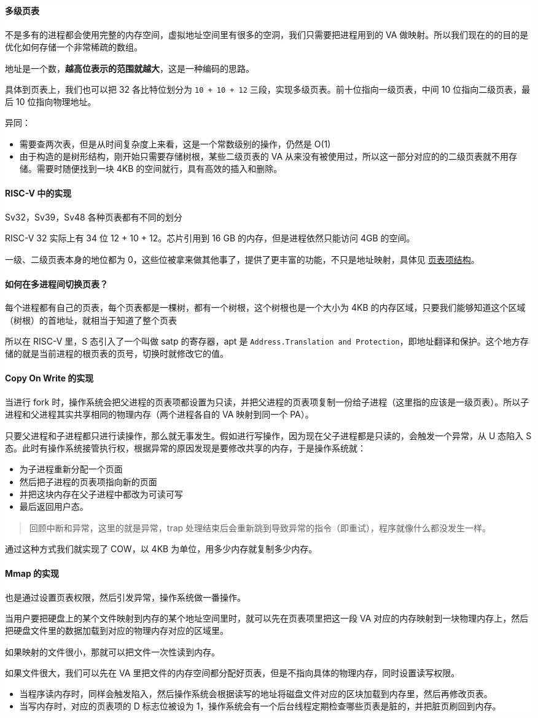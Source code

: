 #### 多级页表

不是多有的进程都会使用完整的内存空间，虚拟地址空间里有很多的空洞，我们只需要把进程用到的 VA 做映射。所以我们现在的的目的是优化如何存储一个非常稀疏的数组。

地址是一个数，**越高位表示的范围就越大**，这是一种编码的思路。

具体到页表上，我们也可以把 32 各比特位划分为 `10 + 10 + 12` 三段，实现多级页表。前十位指向一级页表，中间 10 位指向二级页表，最后 10 位指向物理地址。

异同：

- 需要查两次表，但是从时间复杂度上来看，这是一个常数级别的操作，仍然是 O(1)
- 由于构造的是树形结构，刚开始只需要存储树根，某些二级页表的 VA 从来没有被使用过，所以这一部分对应的的二级页表就不用存储。需要时随便找到一块 4KB 的空间就行，具有高效的插入和删除。

#### RISC-V 中的实现

Sv32，Sv39，Sv48 各种页表都有不同的划分

RISC-V 32 实际上有 34 位 12 + 10 + 12。芯片引用到 16 GB 的内存，但是进程依然只能访问 4GB 的空间。

一级、二级页表本身的地位都为 0，这些位被拿来做其他事了，提供了更丰富的功能，不只是地址映射，具体见 [页表项结构](#页表项结构)。

#### 如何在多进程间切换页表？

每个进程都有自己的页表，每个页表都是一棵树，都有一个树根，这个树根也是一个大小为 4KB 的内存区域，只要我们能够知道这个区域（树根）的首地址，就相当于知道了整个页表

所以在 RISC-V 里，S 态引入了一个叫做 satp 的寄存器，apt 是 `Address.Translation and Protection`，即地址翻译和保护。这个地方存储的就是当前进程的根页表的页号，切换时就修改它的值。

#### Copy On Write 的实现

当进行 fork 时，操作系统会把父进程的页表项都设置为只读，并把父进程的页表项复制一份给子进程（这里指的应该是一级页表）。所以子进程和父进程其实共享相同的物理内存（两个进程各自的 VA 映射到同一个 PA）。

只要父进程和子进程都只进行读操作，那么就无事发生。假如进行写操作，因为现在父子进程都是只读的，会触发一个异常，从 U 态陷入 S 态。此时有操作系统接管执行权，根据异常的原因发现是要修改共享的内存，于是操作系统就：

- 为子进程重新分配一个页面
- 然后把子进程的页表项指向新的页面
- 并把这块内存在父子进程中都改为可读可写
- 最后返回用户态。

> 回顾中断和异常，这里的就是异常，trap 处理结束后会重新跳到导致异常的指令（即重试），程序就像什么都没发生一样。

通过这种方式我们就实现了 COW，以 4KB 为单位，用多少内存就复制多少内存。

#### Mmap 的实现

也是通过设置页表权限，然后引发异常，操作系统做一番操作。

当用户要把硬盘上的某个文件映射到内存的某个地址空间里时，就可以先在页表项里把这一段 VA 对应的内存映射到一块物理内存上，然后把硬盘文件里的数据加载到对应的物理内存对应的区域里。

如果映射的文件很小，那就可以把文件一次性读到内存。

如果文件很大，我们可以先在 VA 里把文件的内存空间都分配好页表，但是不指向具体的物理内存，同时设置读写权限。

- 当程序读内存时，同样会触发陷入，然后操作系统会根据读写的地址将磁盘文件对应的区块加载到内存里，然后再修改页表。
- 当写内存时，对应的页表项的 D 标志位被设为 1，操作系统会有一个后台线程定期检查哪些页表是脏的，并把脏页刷回到内存。
